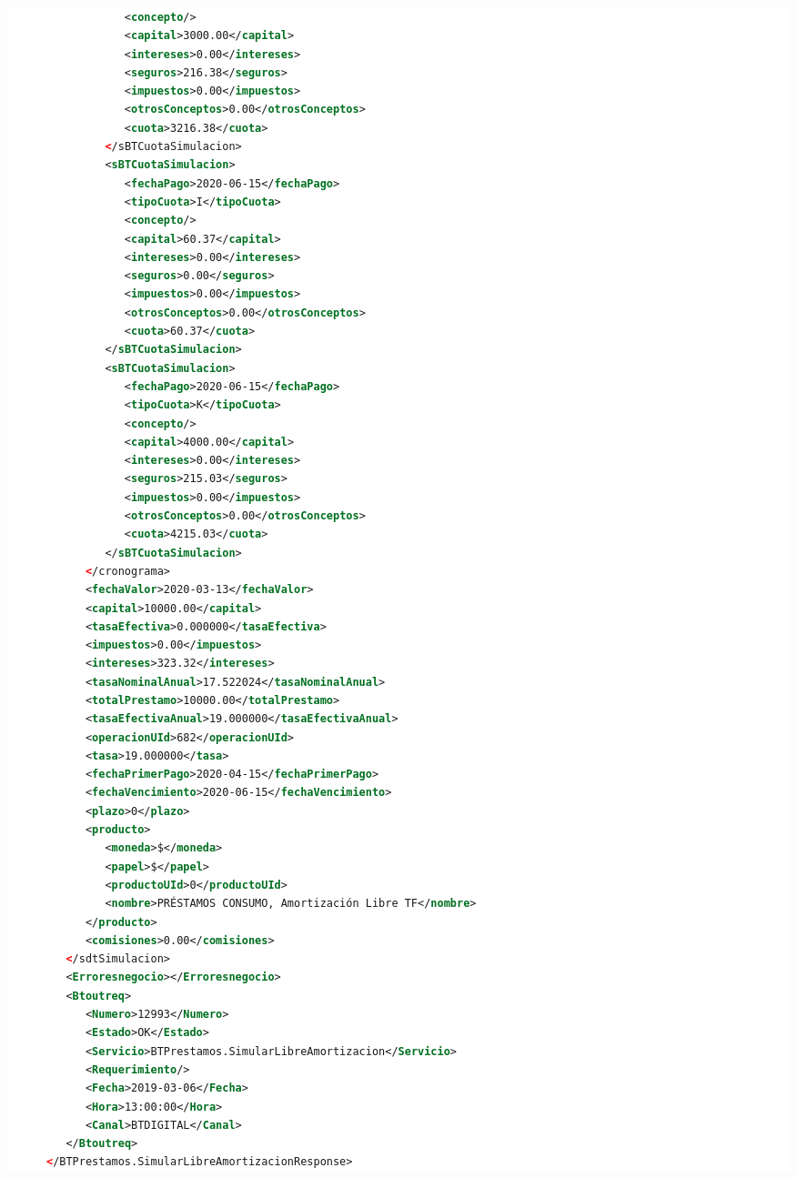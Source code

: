 ```xml 
                  <concepto/> 
                  <capital>3000.00</capital> 
                  <intereses>0.00</intereses> 
                  <seguros>216.38</seguros> 
                  <impuestos>0.00</impuestos> 
                  <otrosConceptos>0.00</otrosConceptos> 
                  <cuota>3216.38</cuota> 
               </sBTCuotaSimulacion> 
               <sBTCuotaSimulacion> 
                  <fechaPago>2020-06-15</fechaPago> 
                  <tipoCuota>I</tipoCuota> 
                  <concepto/> 
                  <capital>60.37</capital> 
                  <intereses>0.00</intereses> 
                  <seguros>0.00</seguros> 
                  <impuestos>0.00</impuestos> 
                  <otrosConceptos>0.00</otrosConceptos> 
                  <cuota>60.37</cuota> 
               </sBTCuotaSimulacion> 
               <sBTCuotaSimulacion> 
                  <fechaPago>2020-06-15</fechaPago> 
                  <tipoCuota>K</tipoCuota> 
                  <concepto/> 
                  <capital>4000.00</capital> 
                  <intereses>0.00</intereses> 
                  <seguros>215.03</seguros> 
                  <impuestos>0.00</impuestos> 
                  <otrosConceptos>0.00</otrosConceptos> 
                  <cuota>4215.03</cuota> 
               </sBTCuotaSimulacion> 
            </cronograma> 
            <fechaValor>2020-03-13</fechaValor> 
            <capital>10000.00</capital> 
            <tasaEfectiva>0.000000</tasaEfectiva> 
            <impuestos>0.00</impuestos> 
            <intereses>323.32</intereses> 
            <tasaNominalAnual>17.522024</tasaNominalAnual> 
            <totalPrestamo>10000.00</totalPrestamo> 
            <tasaEfectivaAnual>19.000000</tasaEfectivaAnual> 
            <operacionUId>682</operacionUId> 
            <tasa>19.000000</tasa> 
            <fechaPrimerPago>2020-04-15</fechaPrimerPago> 
            <fechaVencimiento>2020-06-15</fechaVencimiento> 
            <plazo>0</plazo> 
            <producto> 
               <moneda>$</moneda> 
               <papel>$</papel> 
               <productoUId>0</productoUId> 
               <nombre>PRÉSTAMOS CONSUMO, Amortización Libre TF</nombre> 
            </producto> 
            <comisiones>0.00</comisiones> 
         </sdtSimulacion> 
         <Erroresnegocio></Erroresnegocio> 
         <Btoutreq> 
            <Numero>12993</Numero> 
            <Estado>OK</Estado> 
            <Servicio>BTPrestamos.SimularLibreAmortizacion</Servicio> 
            <Requerimiento/> 
            <Fecha>2019-03-06</Fecha> 
            <Hora>13:00:00</Hora> 
            <Canal>BTDIGITAL</Canal> 
         </Btoutreq> 
      </BTPrestamos.SimularLibreAmortizacionResponse> 
```